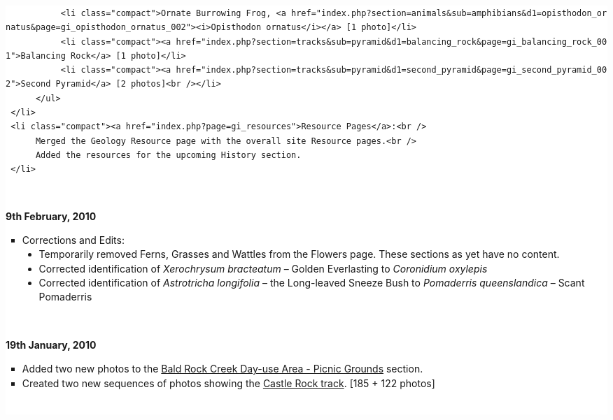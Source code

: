                <li class="compact">Ornate Burrowing Frog, <a href="index.php?section=animals&sub=amphibians&d1=opisthodon_ornatus&page=gi_opisthodon_ornatus_002"><i>Opisthodon ornatus</i></a> [1 photo]</li>
               <li class="compact"><a href="index.php?section=tracks&sub=pyramid&d1=balancing_rock&page=gi_balancing_rock_001">Balancing Rock</a> [1 photo]</li>
               <li class="compact"><a href="index.php?section=tracks&sub=pyramid&d1=second_pyramid&page=gi_second_pyramid_002">Second Pyramid</a> [2 photos]<br /></li>
          </ul>
     </li>
     <li class="compact"><a href="index.php?page=gi_resources">Resource Pages</a>:<br />
          Merged the Geology Resource page with the overall site Resource pages.<br />
          Added the resources for the upcoming History section.
     </li>
</ul>

<br />
<p><b>9th February, 2010</b></p>
<ul class="compact" style="list-style-type: square;">
     <li class="compact">Corrections and Edits:
          <ul class="compact" style="list-style-type: disc;">
               <li class="compact">Temporarily removed Ferns, Grasses and Wattles from the Flowers page.  These sections as yet have no content.</li>
               <li class="compact">Corrected identification of <i>Xerochrysum bracteatum</i> &ndash; Golden Everlasting to <i>Coronidium oxylepis</i></li>
               <li class="compact">Corrected identification of <i>Astrotricha longifolia</i> &ndash; the Long-leaved Sneeze Bush to <i>Pomaderris queenslandica</i> &ndash; Scant Pomaderris</li>
          </ul>
     </li>
</ul>

<br />
<p><b>19th January, 2010</b></p>
<ul class="compact" style="list-style-type: square;">
     <li class="compact">Added two new photos to the <a href="index.php?section=tracks&sub=baldrock&page=gi_baldrock">Bald Rock Creek Day-use Area - Picnic Grounds</a> section.</li>
     <li class="compact">Created two new sequences of photos showing the <a href="index.php?section=tracks&sub=castle&page=gi_castle">Castle Rock track</a>. [185 + 122 photos]</li>
</ul>

</div>
<br />

</div>
</div>
